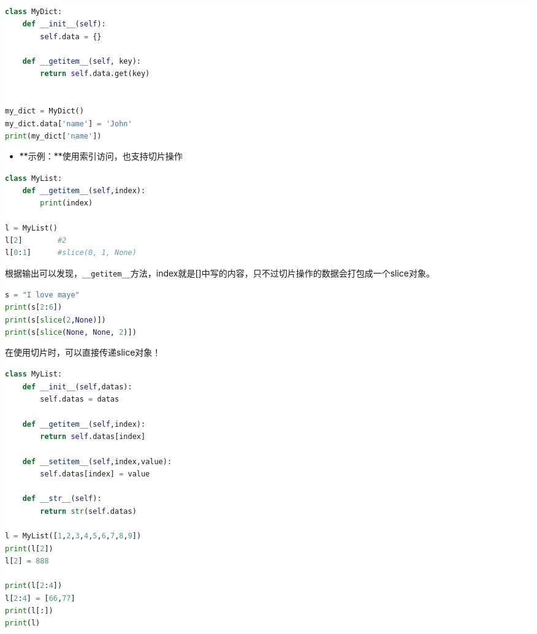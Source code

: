 ```python
class MyDict:
    def __init__(self):
        self.data = {}

    def __getitem__(self, key):
        return self.data.get(key)


my_dict = MyDict()
my_dict.data['name'] = 'John'
print(my_dict['name'])
```

+ **示例：**使用索引访问，也支持切片操作

```python
class MyList:
    def __getitem__(self,index):
        print(index)

l = MyList()
l[2]		#2
l[0:1]		#slice(0, 1, None)
```

根据输出可以发现，`__getitem__`方法，index就是[]中写的内容，只不过切片操作的数据会打包成一个slice对象。

```python
s = "I love maye"
print(s[2:6])
print(s[slice(2,None)])
print(s[slice(None, None, 2)])
```

在使用切片时，可以直接传递slice对象！

```python
class MyList:
    def __init__(self,datas):
        self.datas = datas

    def __getitem__(self,index):
        return self.datas[index]

    def __setitem__(self,index,value):
        self.datas[index] = value

    def __str__(self):
        return str(self.datas)

l = MyList([1,2,3,4,5,6,7,8,9])
print(l[2])
l[2] = 888

print(l[2:4])
l[2:4] = [66,77]
print(l[:])
print(l)
```
